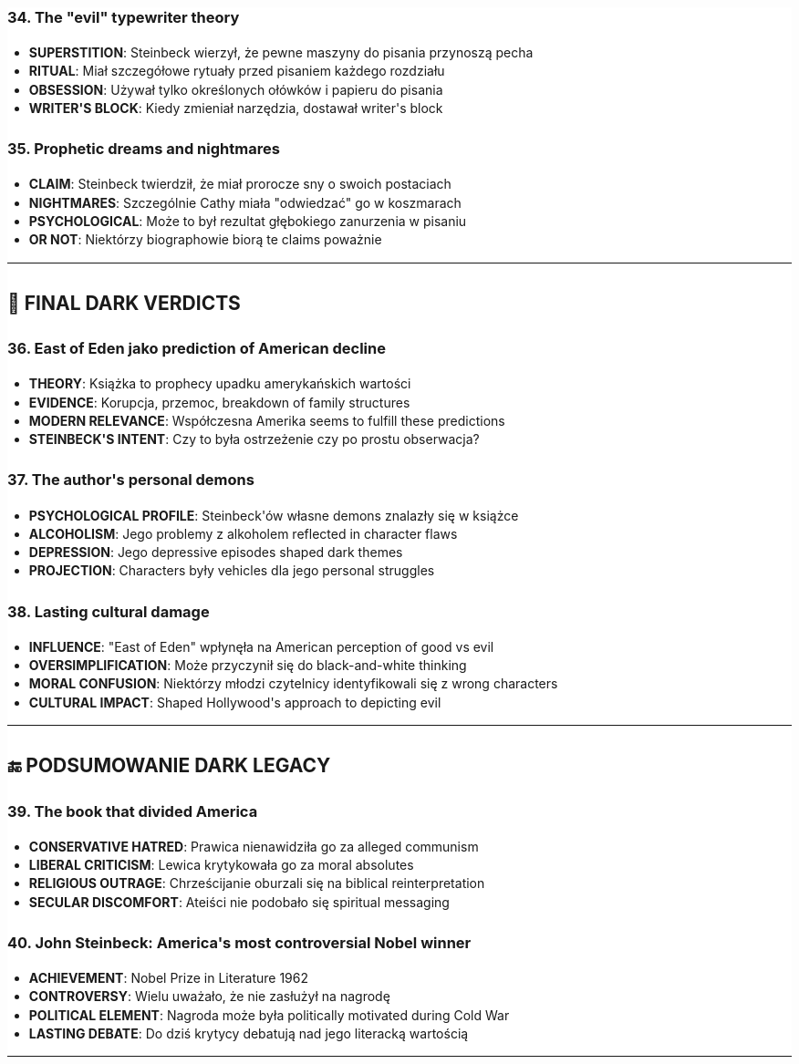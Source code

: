 ### 34. The "evil" typewriter theory
- **SUPERSTITION**: Steinbeck wierzył, że pewne maszyny do pisania przynoszą pecha
- **RITUAL**: Miał szczegółowe rytuały przed pisaniem każdego rozdziału
- **OBSESSION**: Używał tylko określonych ołówków i papieru do pisania
- **WRITER'S BLOCK**: Kiedy zmieniał narzędzia, dostawał writer's block

### 35. Prophetic dreams and nightmares
- **CLAIM**: Steinbeck twierdził, że miał prorocze sny o swoich postaciach
- **NIGHTMARES**: Szczególnie Cathy miała "odwiedzać" go w koszmarach
- **PSYCHOLOGICAL**: Może to był rezultat głębokiego zanurzenia w pisaniu
- **OR NOT**: Niektórzy biographowie biorą te claims poważnie

---

## 🎯 FINAL DARK VERDICTS

### 36. East of Eden jako prediction of American decline
- **THEORY**: Książka to prophecy upadku amerykańskich wartości
- **EVIDENCE**: Korupcja, przemoc, breakdown of family structures
- **MODERN RELEVANCE**: Współczesna Amerika seems to fulfill these predictions
- **STEINBECK'S INTENT**: Czy to była ostrzeżenie czy po prostu obserwacja?

### 37. The author's personal demons
- **PSYCHOLOGICAL PROFILE**: Steinbeck'ów własne demons znalazły się w książce
- **ALCOHOLISM**: Jego problemy z alkoholem reflected in character flaws
- **DEPRESSION**: Jego depressive episodes shaped dark themes
- **PROJECTION**: Characters były vehicles dla jego personal struggles

### 38. Lasting cultural damage
- **INFLUENCE**: "East of Eden" wpłynęła na American perception of good vs evil
- **OVERSIMPLIFICATION**: Może przyczynił się do black-and-white thinking
- **MORAL CONFUSION**: Niektórzy młodzi czytelnicy identyfikowali się z wrong characters
- **CULTURAL IMPACT**: Shaped Hollywood's approach to depicting evil

---

## 🔚 PODSUMOWANIE DARK LEGACY

### 39. The book that divided America
- **CONSERVATIVE HATRED**: Prawica nienawidziła go za alleged communism
- **LIBERAL CRITICISM**: Lewica krytykowała go za moral absolutes
- **RELIGIOUS OUTRAGE**: Chrześcijanie oburzali się na biblical reinterpretation
- **SECULAR DISCOMFORT**: Ateiści nie podobało się spiritual messaging

### 40. John Steinbeck: America's most controversial Nobel winner
- **ACHIEVEMENT**: Nobel Prize in Literature 1962
- **CONTROVERSY**: Wielu uważało, że nie zasłużył na nagrodę
- **POLITICAL ELEMENT**: Nagroda może była politically motivated during Cold War
- **LASTING DEBATE**: Do dziś krytycy debatują nad jego literacką wartością

---